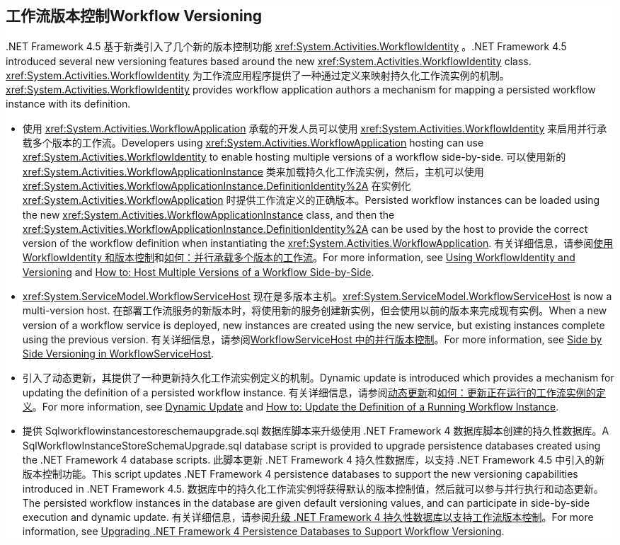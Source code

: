 ## <a name="workflow-versioning"></a><a name="BKMK_Versioning"></a><span data-ttu-id="cacf1-114">工作流版本控制</span><span class="sxs-lookup"><span data-stu-id="cacf1-114">Workflow Versioning</span></span>

<span data-ttu-id="cacf1-115">.NET Framework 4.5 基于新类引入了几个新的版本控制功能 <xref:System.Activities.WorkflowIdentity> 。</span><span class="sxs-lookup"><span data-stu-id="cacf1-115">.NET Framework 4.5 introduced several new versioning features based around the new <xref:System.Activities.WorkflowIdentity> class.</span></span> <span data-ttu-id="cacf1-116"><xref:System.Activities.WorkflowIdentity> 为工作流应用程序提供了一种通过定义来映射持久化工作流实例的机制。</span><span class="sxs-lookup"><span data-stu-id="cacf1-116"><xref:System.Activities.WorkflowIdentity> provides workflow application authors a mechanism for mapping a persisted workflow instance with its definition.</span></span>

- <span data-ttu-id="cacf1-117">使用 <xref:System.Activities.WorkflowApplication> 承载的开发人员可以使用 <xref:System.Activities.WorkflowIdentity> 来启用并行承载多个版本的工作流。</span><span class="sxs-lookup"><span data-stu-id="cacf1-117">Developers using <xref:System.Activities.WorkflowApplication> hosting can use <xref:System.Activities.WorkflowIdentity> to enable hosting multiple versions of a workflow side-by-side.</span></span> <span data-ttu-id="cacf1-118">可以使用新的 <xref:System.Activities.WorkflowApplicationInstance> 类来加载持久化工作流实例，然后，主机可以使用 <xref:System.Activities.WorkflowApplicationInstance.DefinitionIdentity%2A> 在实例化 <xref:System.Activities.WorkflowApplication> 时提供工作流定义的正确版本。</span><span class="sxs-lookup"><span data-stu-id="cacf1-118">Persisted workflow instances can be loaded using the new <xref:System.Activities.WorkflowApplicationInstance> class, and then the <xref:System.Activities.WorkflowApplicationInstance.DefinitionIdentity%2A> can be used by the host to provide the correct version of the workflow definition when instantiating the <xref:System.Activities.WorkflowApplication>.</span></span> <span data-ttu-id="cacf1-119">有关详细信息，请参阅[使用 WorkflowIdentity 和版本控制](using-workflowidentity-and-versioning.md)和[如何：并行承载多个版本的工作流](how-to-host-multiple-versions-of-a-workflow-side-by-side.md)。</span><span class="sxs-lookup"><span data-stu-id="cacf1-119">For more information, see [Using WorkflowIdentity and Versioning](using-workflowidentity-and-versioning.md) and [How to: Host Multiple Versions of a Workflow Side-by-Side](how-to-host-multiple-versions-of-a-workflow-side-by-side.md).</span></span>

- <span data-ttu-id="cacf1-120"><xref:System.ServiceModel.WorkflowServiceHost> 现在是多版本主机。</span><span class="sxs-lookup"><span data-stu-id="cacf1-120"><xref:System.ServiceModel.WorkflowServiceHost> is now a multi-version host.</span></span> <span data-ttu-id="cacf1-121">在部署工作流服务的新版本时，将使用新的服务创建新实例，但会使用以前的版本来完成现有实例。</span><span class="sxs-lookup"><span data-stu-id="cacf1-121">When a new version of a workflow service is deployed, new instances are created using the new service, but existing instances complete using the previous version.</span></span> <span data-ttu-id="cacf1-122">有关详细信息，请参阅[WorkflowServiceHost 中的并行版本控制](../wcf/feature-details/side-by-side-versioning-in-workflowservicehost.md)。</span><span class="sxs-lookup"><span data-stu-id="cacf1-122">For more information, see [Side by Side Versioning in WorkflowServiceHost](../wcf/feature-details/side-by-side-versioning-in-workflowservicehost.md).</span></span>

- <span data-ttu-id="cacf1-123">引入了动态更新，其提供了一种更新持久化工作流实例定义的机制。</span><span class="sxs-lookup"><span data-stu-id="cacf1-123">Dynamic update is introduced which provides a mechanism for updating the definition of a persisted workflow instance.</span></span> <span data-ttu-id="cacf1-124">有关详细信息，请参阅[动态更新](dynamic-update.md)和[如何：更新正在运行的工作流实例的定义](how-to-update-the-definition-of-a-running-workflow-instance.md)。</span><span class="sxs-lookup"><span data-stu-id="cacf1-124">For more information, see [Dynamic Update](dynamic-update.md) and [How to: Update the Definition of a Running Workflow Instance](how-to-update-the-definition-of-a-running-workflow-instance.md).</span></span>

- <span data-ttu-id="cacf1-125">提供 Sqlworkflowinstancestoreschemaupgrade.sql 数据库脚本来升级使用 .NET Framework 4 数据库脚本创建的持久性数据库。</span><span class="sxs-lookup"><span data-stu-id="cacf1-125">A SqlWorkflowInstanceStoreSchemaUpgrade.sql database script is provided to upgrade persistence databases created using the .NET Framework 4 database scripts.</span></span> <span data-ttu-id="cacf1-126">此脚本更新 .NET Framework 4 持久性数据库，以支持 .NET Framework 4.5 中引入的新版本控制功能。</span><span class="sxs-lookup"><span data-stu-id="cacf1-126">This script updates .NET Framework 4 persistence databases to support the new versioning capabilities introduced in .NET Framework 4.5.</span></span> <span data-ttu-id="cacf1-127">数据库中的持久化工作流实例将获得默认的版本控制值，然后就可以参与并行执行和动态更新。</span><span class="sxs-lookup"><span data-stu-id="cacf1-127">The persisted workflow instances in the database are given default versioning values, and can participate in side-by-side execution and dynamic update.</span></span> <span data-ttu-id="cacf1-128">有关详细信息，请参阅[升级 .NET Framework 4 持久性数据库以支持工作流版本控制](using-workflowidentity-and-versioning.md#UpdatingWF4PersistenceDatabases)。</span><span class="sxs-lookup"><span data-stu-id="cacf1-128">For more information, see [Upgrading .NET Framework 4 Persistence Databases to Support Workflow Versioning](using-workflowidentity-and-versioning.md#UpdatingWF4PersistenceDatabases).</span></span>
